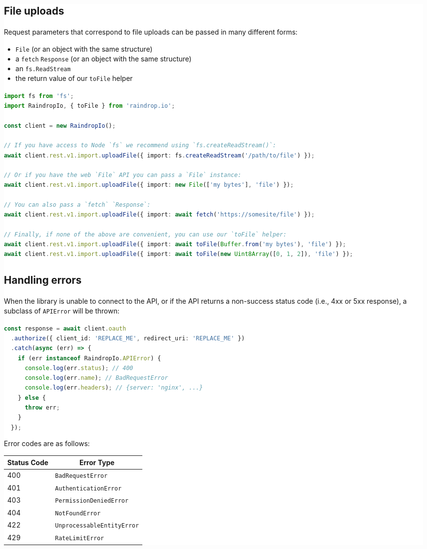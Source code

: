## File uploads

Request parameters that correspond to file uploads can be passed in many different forms:

- `File` (or an object with the same structure)
- a `fetch` `Response` (or an object with the same structure)
- an `fs.ReadStream`
- the return value of our `toFile` helper

```ts
import fs from 'fs';
import RaindropIo, { toFile } from 'raindrop.io';

const client = new RaindropIo();

// If you have access to Node `fs` we recommend using `fs.createReadStream()`:
await client.rest.v1.import.uploadFile({ import: fs.createReadStream('/path/to/file') });

// Or if you have the web `File` API you can pass a `File` instance:
await client.rest.v1.import.uploadFile({ import: new File(['my bytes'], 'file') });

// You can also pass a `fetch` `Response`:
await client.rest.v1.import.uploadFile({ import: await fetch('https://somesite/file') });

// Finally, if none of the above are convenient, you can use our `toFile` helper:
await client.rest.v1.import.uploadFile({ import: await toFile(Buffer.from('my bytes'), 'file') });
await client.rest.v1.import.uploadFile({ import: await toFile(new Uint8Array([0, 1, 2]), 'file') });
```

## Handling errors

When the library is unable to connect to the API,
or if the API returns a non-success status code (i.e., 4xx or 5xx response),
a subclass of `APIError` will be thrown:


```ts
const response = await client.oauth
  .authorize({ client_id: 'REPLACE_ME', redirect_uri: 'REPLACE_ME' })
  .catch(async (err) => {
    if (err instanceof RaindropIo.APIError) {
      console.log(err.status); // 400
      console.log(err.name); // BadRequestError
      console.log(err.headers); // {server: 'nginx', ...}
    } else {
      throw err;
    }
  });
```

Error codes are as follows:

| Status Code | Error Type                 |
| ----------- | -------------------------- |
| 400         | `BadRequestError`          |
| 401         | `AuthenticationError`      |
| 403         | `PermissionDeniedError`    |
| 404         | `NotFoundError`            |
| 422         | `UnprocessableEntityError` |
| 429         | `RateLimitError`           |